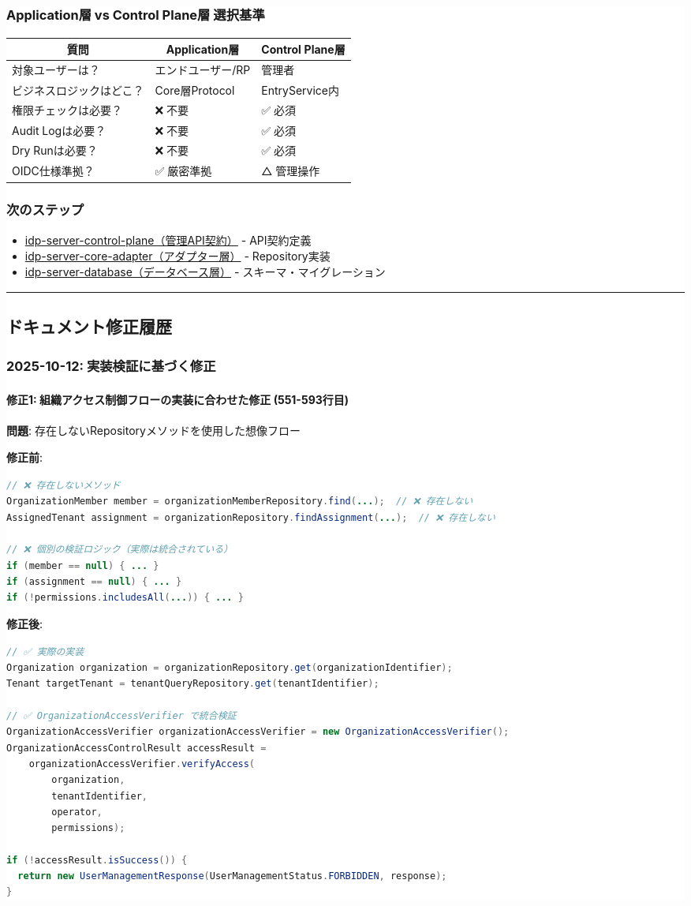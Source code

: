 ### Application層 vs Control Plane層 選択基準

| 質問 | Application層 | Control Plane層 |
|------|--------------|----------------|
| 対象ユーザーは？ | エンドユーザー/RP | 管理者 |
| ビジネスロジックはどこ？ | Core層Protocol | EntryService内 |
| 権限チェックは必要？ | ❌ 不要 | ✅ 必須 |
| Audit Logは必要？ | ❌ 不要 | ✅ 必須 |
| Dry Runは必要？ | ❌ 不要 | ✅ 必須 |
| OIDC仕様準拠？ | ✅ 厳密準拠 | △ 管理操作 |

### 次のステップ

- [idp-server-control-plane（管理API契約）](./ai-13-control-plane.md) - API契約定義
- [idp-server-core-adapter（アダプター層）](./ai-21-core-adapter.md) - Repository実装
- [idp-server-database（データベース層）](./ai-22-database.md) - スキーマ・マイグレーション

---

## ドキュメント修正履歴

### 2025-10-12: 実装検証に基づく修正

#### 修正1: 組織アクセス制御フローの実装に合わせた修正 (551-593行目)

**問題**: 存在しないRepositoryメソッドを使用した想像フロー

**修正前**:
```java
// ❌ 存在しないメソッド
OrganizationMember member = organizationMemberRepository.find(...);  // ❌ 存在しない
AssignedTenant assignment = organizationRepository.findAssignment(...);  // ❌ 存在しない

// ❌ 個別の検証ロジック（実際は統合されている）
if (member == null) { ... }
if (assignment == null) { ... }
if (!permissions.includesAll(...)) { ... }
```

**修正後**:
```java
// ✅ 実際の実装
Organization organization = organizationRepository.get(organizationIdentifier);
Tenant targetTenant = tenantQueryRepository.get(tenantIdentifier);

// ✅ OrganizationAccessVerifier で統合検証
OrganizationAccessVerifier organizationAccessVerifier = new OrganizationAccessVerifier();
OrganizationAccessControlResult accessResult =
    organizationAccessVerifier.verifyAccess(
        organization,
        tenantIdentifier,
        operator,
        permissions);

if (!accessResult.isSuccess()) {
  return new UserManagementResponse(UserManagementStatus.FORBIDDEN, response);
}
```
